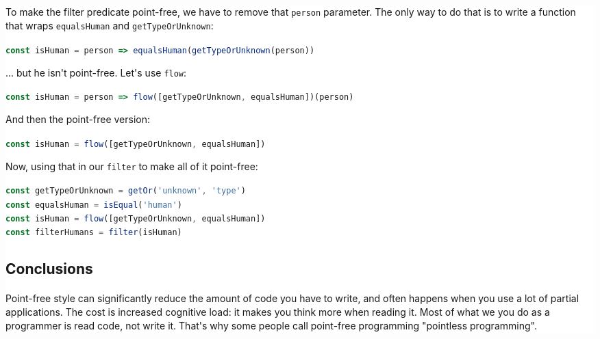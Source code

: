 To make the filter predicate point-free, we have to remove that `person` parameter. The only way to do that is to write a function that wraps `equalsHuman` and `getTypeOrUnknown`:

```javascript
const isHuman = person => equalsHuman(getTypeOrUnknown(person))
```

... but he isn't point-free. Let's use `flow`:

```javascript
const isHuman = person => flow([getTypeOrUnknown, equalsHuman])(person)
```

And then the point-free version:

```javascript
const isHuman = flow([getTypeOrUnknown, equalsHuman])
```

Now, using that in our `filter` to make all of it point-free:

```javascript
const getTypeOrUnknown = getOr('unknown', 'type')
const equalsHuman = isEqual('human')
const isHuman = flow([getTypeOrUnknown, equalsHuman])
const filterHumans = filter(isHuman)
```

## Conclusions

Point-free style can significantly reduce the amount of code you have to write, and often happens when you use a lot of partial applications. The cost is increased cognitive load: it makes you think more when reading it. Most of what we you do as a programmer is read code, not write it. That's why some people call point-free programming "pointless programming".
